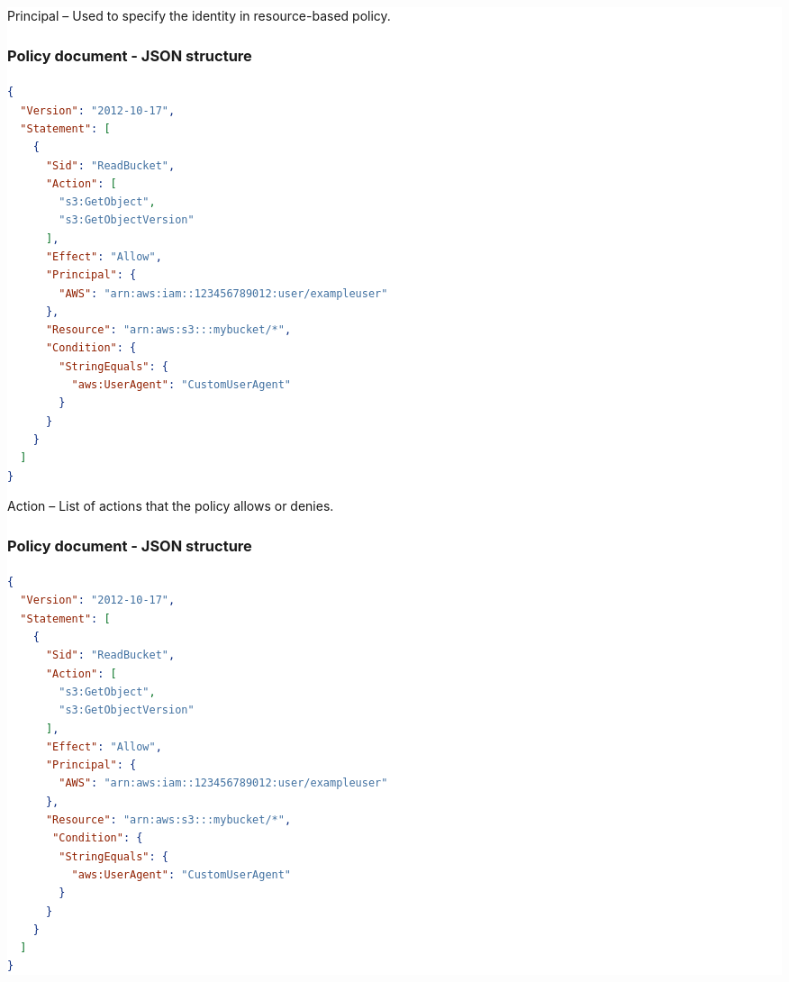 Principal – Used to specify the identity in resource-based policy.

[comment]: # (||| data-auto-animate)


### Policy document - JSON structure

```json [6-9]
{
  "Version": "2012-10-17",
  "Statement": [
    {
      "Sid": "ReadBucket",
      "Action": [
        "s3:GetObject",
        "s3:GetObjectVersion"
      ],
      "Effect": "Allow",
      "Principal": {
        "AWS": "arn:aws:iam::123456789012:user/exampleuser"
      },
      "Resource": "arn:aws:s3:::mybucket/*",
      "Condition": {
        "StringEquals": {
          "aws:UserAgent": "CustomUserAgent"
        }
      }
    }
  ]
}
```

Action – List of actions that the policy allows or denies.

[comment]: # (||| data-auto-animate)

### Policy document - JSON structure

```json [14]
{
  "Version": "2012-10-17",
  "Statement": [
    {
      "Sid": "ReadBucket",
      "Action": [
        "s3:GetObject",
        "s3:GetObjectVersion"
      ],
      "Effect": "Allow",
      "Principal": {
        "AWS": "arn:aws:iam::123456789012:user/exampleuser"
      },
      "Resource": "arn:aws:s3:::mybucket/*",
       "Condition": {
        "StringEquals": {
          "aws:UserAgent": "CustomUserAgent"
        }
      }
    }
  ]
}
```


[comment]: # (mdslides presentation.md --include media)
[comment]: # (THEME = white)
[comment]: # (CODE_THEME = base16/zenburn)
[comment]: # (The list of themes is at https://revealjs.com/themes/)
[comment]: # (The list of code themes is at https://highlightjs.org/)
[comment]: # (controls: true)
[comment]: # (keyboard: true)
[comment]: # (markdown: { smartypants: true })
[comment]: # (hash: false)
[comment]: # (respondToHashChanges: false)
[comment]: # (width: 1500)
[comment]: # (height: 1000)
[comment]: # (!!!)
[comment]: # (!!!)
[comment]: # (!!!)
[comment]: # (!!! data-auto-animate)
[comment]: # (!!! data-auto-animate)
[comment]: # (!!! data-auto-animate)
[comment]: # (!!!  data-auto-animate)
[comment]: # (!!! data-auto-animate)
[comment]: # (!!! data-auto-animate)
[comment]: # (!!! data-auto-animate)
[comment]: # (!!! data-auto-animate)
[comment]: # (!!!)
[comment]: # (!!!)
[comment]: # (!!! data-auto-animate)
[comment]: # (!!! data-auto-animate)
[comment]: # (!!!)
[comment]: # (!!! data-background-color="aquamarine")
